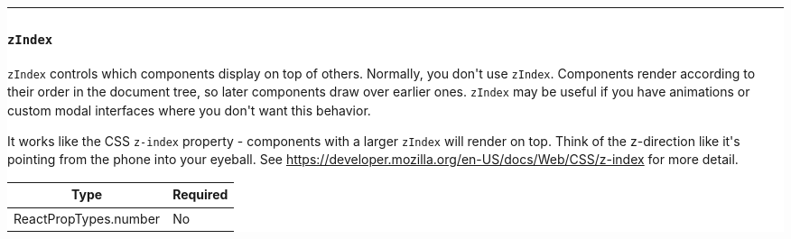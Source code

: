 


---

### `zIndex`

`zIndex` controls which components display on top of others.
 Normally, you don't use `zIndex`. Components render according to
 their order in the document tree, so later components draw over
 earlier ones. `zIndex` may be useful if you have animations or custom
 modal interfaces where you don't want this behavior.

 It works like the CSS `z-index` property - components with a larger
 `zIndex` will render on top. Think of the z-direction like it's
 pointing from the phone into your eyeball. See
 https://developer.mozilla.org/en-US/docs/Web/CSS/z-index for
 more detail.

| Type | Required |
| - | - |
| ReactPropTypes.number | No |






